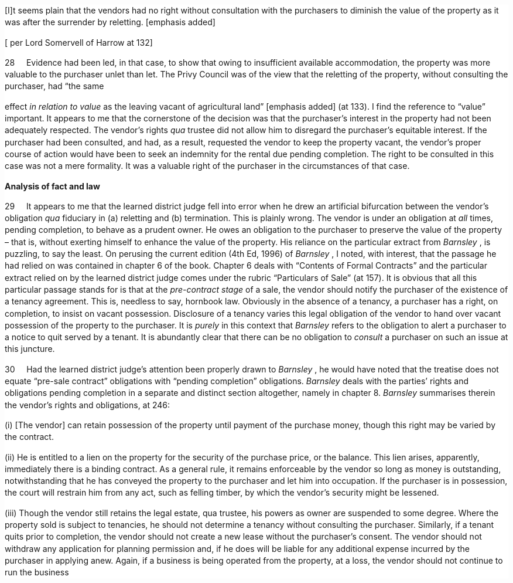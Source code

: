  [I]t seems plain that the vendors had no right without consultation with the purchasers to diminish the value of the property as it was after the surrender by reletting. [emphasis added] 

 [ per Lord Somervell of Harrow at 132] 

28     Evidence had been led, in that case, to show that owing to insufficient available accommodation, the property was more valuable to the purchaser unlet than let. The Privy Council was of the view that the reletting of the property, without consulting the purchaser, had “the same 


effect _in relation to value_ as the leaving vacant of agricultural land” [emphasis added] (at 133). I find the reference to “value” important. It appears to me that the cornerstone of the decision was that the purchaser’s interest in the property had not been adequately respected. The vendor’s rights _qua_ trustee did not allow him to disregard the purchaser’s equitable interest. If the purchaser had been consulted, and had, as a result, requested the vendor to keep the property vacant, the vendor’s proper course of action would have been to seek an indemnity for the rental due pending completion. The right to be consulted in this case was not a mere formality. It was a valuable right of the purchaser in the circumstances of that case. 

**Analysis of fact and law** 

29     It appears to me that the learned district judge fell into error when he drew an artificial bifurcation between the vendor’s obligation _qua_ fiduciary in (a) reletting and (b) termination. This is plainly wrong. The vendor is under an obligation at _all_ times, pending completion, to behave as a prudent owner. He owes an obligation to the purchaser to preserve the value of the property – that is, without exerting himself to enhance the value of the property. His reliance on the particular extract from _Barnsley_ , is puzzling, to say the least. On perusing the current edition (4th Ed, 1996) of _Barnsley_ , I noted, with interest, that the passage he had relied on was contained in chapter 6 of the book. Chapter 6 deals with “Contents of Formal Contracts” and the particular extract relied on by the learned district judge comes under the rubric “Particulars of Sale” (at 157). It is obvious that all this particular passage stands for is that at the _pre-contract stage_ of a sale, the vendor should notify the purchaser of the existence of a tenancy agreement. This is, needless to say, hornbook law. Obviously in the absence of a tenancy, a purchaser has a right, on completion, to insist on vacant possession. Disclosure of a tenancy varies this legal obligation of the vendor to hand over vacant possession of the property to the purchaser. It is _purely_ in this context that _Barnsley_ refers to the obligation to alert a purchaser to a notice to quit served by a tenant. It is abundantly clear that there can be no obligation to _consult_ a purchaser on such an issue at this juncture. 

30     Had the learned district judge’s attention been properly drawn to _Barnsley_ , he would have noted that the treatise does not equate “pre-sale contract” obligations with “pending completion” obligations. _Barnsley_ deals with the parties’ rights and obligations pending completion in a separate and distinct section altogether, namely in chapter 8. _Barnsley_ summarises therein the vendor’s rights and obligations, at 246: 

 (i) [The vendor] can retain possession of the property until payment of the purchase money, though this right may be varied by the contract. 

 (ii) He is entitled to a lien on the property for the security of the purchase price, or the balance. This lien arises, apparently, immediately there is a binding contract. As a general rule, it remains enforceable by the vendor so long as money is outstanding, notwithstanding that he has conveyed the property to the purchaser and let him into occupation. If the purchaser is in possession, the court will restrain him from any act, such as felling timber, by which the vendor’s security might be lessened. 

 (iii) Though the vendor still retains the legal estate, qua trustee, his powers as owner are suspended to some degree. Where the property sold is subject to tenancies, he should not determine a tenancy without consulting the purchaser. Similarly, if a tenant quits prior to completion, the vendor should not create a new lease without the purchaser’s consent. The vendor should not withdraw any application for planning permission and, if he does will be liable for any additional expense incurred by the purchaser in applying anew. Again, if a business is being operated from the property, at a loss, the vendor should not continue to run the business 

